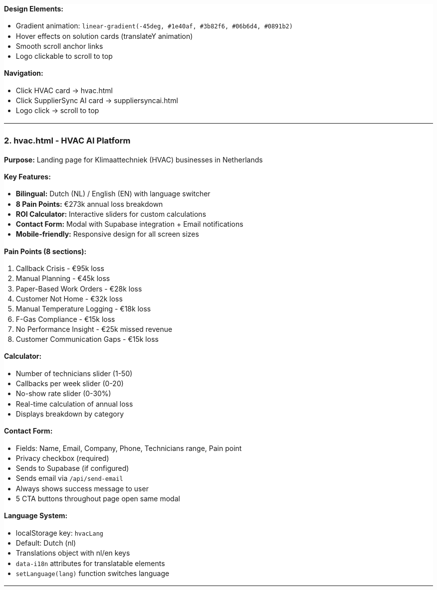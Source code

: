 **Design Elements:**
- Gradient animation: `linear-gradient(-45deg, #1e40af, #3b82f6, #06b6d4, #0891b2)`
- Hover effects on solution cards (translateY animation)
- Smooth scroll anchor links
- Logo clickable to scroll to top

**Navigation:**
- Click HVAC card → hvac.html
- Click SupplierSync AI card → suppliersyncai.html
- Logo click → scroll to top

---

### 2. hvac.html - HVAC AI Platform

**Purpose:** Landing page for Klimaattechniek (HVAC) businesses in Netherlands

**Key Features:**
- **Bilingual:** Dutch (NL) / English (EN) with language switcher
- **8 Pain Points:** €273k annual loss breakdown
- **ROI Calculator:** Interactive sliders for custom calculations
- **Contact Form:** Modal with Supabase integration + Email notifications
- **Mobile-friendly:** Responsive design for all screen sizes

**Pain Points (8 sections):**
1. Callback Crisis - €95k loss
2. Manual Planning - €45k loss
3. Paper-Based Work Orders - €28k loss
4. Customer Not Home - €32k loss
5. Manual Temperature Logging - €18k loss
6. F-Gas Compliance - €15k loss
7. No Performance Insight - €25k missed revenue
8. Customer Communication Gaps - €15k loss

**Calculator:**
- Number of technicians slider (1-50)
- Callbacks per week slider (0-20)
- No-show rate slider (0-30%)
- Real-time calculation of annual loss
- Displays breakdown by category

**Contact Form:**
- Fields: Name, Email, Company, Phone, Technicians range, Pain point
- Privacy checkbox (required)
- Sends to Supabase (if configured)
- Sends email via `/api/send-email`
- Always shows success message to user
- 5 CTA buttons throughout page open same modal

**Language System:**
- localStorage key: `hvacLang`
- Default: Dutch (nl)
- Translations object with nl/en keys
- `data-i18n` attributes for translatable elements
- `setLanguage(lang)` function switches language

---
